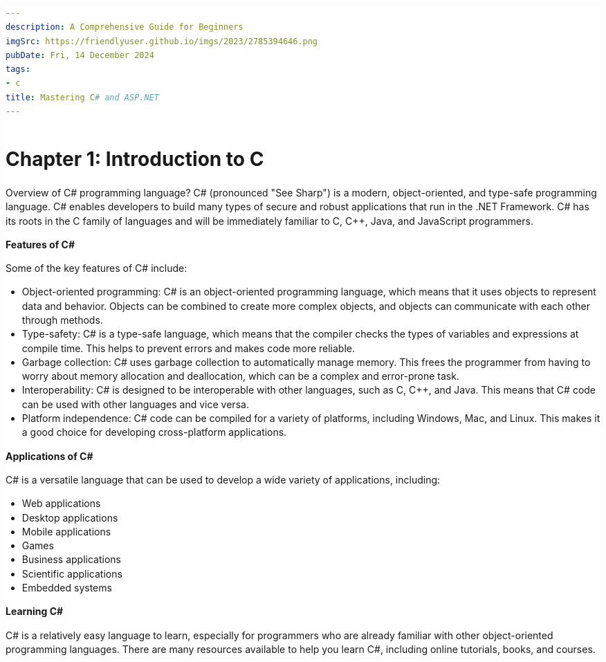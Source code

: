 ```yaml
---
description: A Comprehensive Guide for Beginners
imgSrc: https://friendlyuser.github.io/imgs/2023/2785394646.png
pubDate: Fri, 14 December 2024
tags:
- c
title: Mastering C# and ASP.NET
---
```


# Chapter 1: Introduction to C #

Overview of C# programming language?
C# (pronounced "See Sharp") is a modern, object-oriented, and type-safe programming language. C# enables developers to build many types of secure and robust applications that run in the .NET Framework. C# has its roots in the C family of languages and will be immediately familiar to C, C++, Java, and JavaScript programmers.

**Features of C#**

Some of the key features of C# include:

* Object-oriented programming: C# is an object-oriented programming language, which means that it uses objects to represent data and behavior. Objects can be combined to create more complex objects, and objects can communicate with each other through methods.
* Type-safety: C# is a type-safe language, which means that the compiler checks the types of variables and expressions at compile time. This helps to prevent errors and makes code more reliable.
* Garbage collection: C# uses garbage collection to automatically manage memory. This frees the programmer from having to worry about memory allocation and deallocation, which can be a complex and error-prone task.
* Interoperability: C# is designed to be interoperable with other languages, such as C, C++, and Java. This means that C# code can be used with other languages and vice versa.
* Platform independence: C# code can be compiled for a variety of platforms, including Windows, Mac, and Linux. This makes it a good choice for developing cross-platform applications.

**Applications of C#**

C# is a versatile language that can be used to develop a wide variety of applications, including:

* Web applications
* Desktop applications
* Mobile applications
* Games
* Business applications
* Scientific applications
* Embedded systems

**Learning C#**

C# is a relatively easy language to learn, especially for programmers who are already familiar with other object-oriented programming languages. There are many resources available to help you learn C#, including online tutorials, books, and courses.
